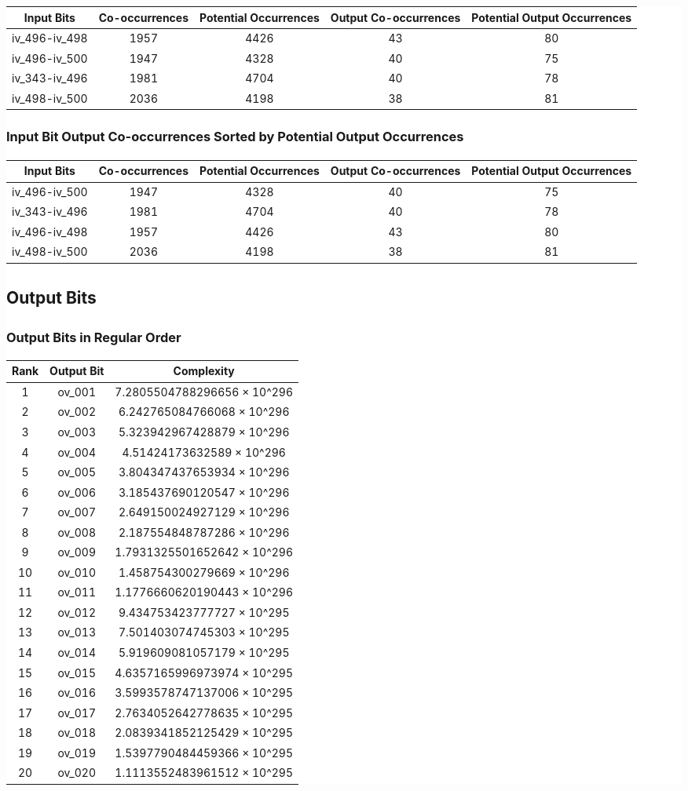 | Input Bits | Co-occurrences | Potential Occurrences | Output Co-occurrences | Potential Output Occurrences |
|:----------:|:--------------:|:---------------------:|:---------------------:|:----------------------------:|
| iv_496-iv_498 | 1957 | 4426 | 43 | 80 |
| iv_496-iv_500 | 1947 | 4328 | 40 | 75 |
| iv_343-iv_496 | 1981 | 4704 | 40 | 78 |
| iv_498-iv_500 | 2036 | 4198 | 38 | 81 |

### Input Bit Output Co-occurrences Sorted by Potential Output Occurrences

| Input Bits | Co-occurrences | Potential Occurrences | Output Co-occurrences | Potential Output Occurrences |
|:----------:|:--------------:|:---------------------:|:---------------------:|:----------------------------:|
| iv_496-iv_500 | 1947 | 4328 | 40 | 75 |
| iv_343-iv_496 | 1981 | 4704 | 40 | 78 |
| iv_496-iv_498 | 1957 | 4426 | 43 | 80 |
| iv_498-iv_500 | 2036 | 4198 | 38 | 81 |

## Output Bits

### Output Bits in Regular Order

| Rank | Output Bit | Complexity |
|:----:|:----------:|:----------:|
| 1 | ov_001 | 7.2805504788296656 × 10^296 |
| 2 | ov_002 | 6.242765084766068 × 10^296 |
| 3 | ov_003 | 5.323942967428879 × 10^296 |
| 4 | ov_004 | 4.51424173632589 × 10^296 |
| 5 | ov_005 | 3.804347437653934 × 10^296 |
| 6 | ov_006 | 3.185437690120547 × 10^296 |
| 7 | ov_007 | 2.649150024927129 × 10^296 |
| 8 | ov_008 | 2.187554848787286 × 10^296 |
| 9 | ov_009 | 1.7931325501652642 × 10^296 |
| 10 | ov_010 | 1.458754300279669 × 10^296 |
| 11 | ov_011 | 1.1776660620190443 × 10^296 |
| 12 | ov_012 | 9.434753423777727 × 10^295 |
| 13 | ov_013 | 7.501403074745303 × 10^295 |
| 14 | ov_014 | 5.919609081057179 × 10^295 |
| 15 | ov_015 | 4.6357165996973974 × 10^295 |
| 16 | ov_016 | 3.5993578747137006 × 10^295 |
| 17 | ov_017 | 2.7634052642778635 × 10^295 |
| 18 | ov_018 | 2.0839341852125429 × 10^295 |
| 19 | ov_019 | 1.5397790484459366 × 10^295 |
| 20 | ov_020 | 1.1113552483961512 × 10^295 |